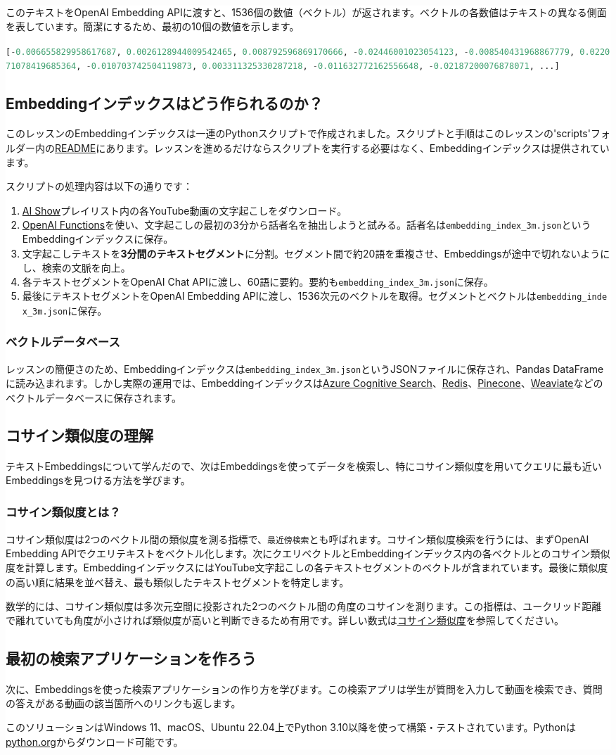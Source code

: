 このテキストをOpenAI Embedding APIに渡すと、1536個の数値（ベクトル）が返されます。ベクトルの各数値はテキストの異なる側面を表しています。簡潔にするため、最初の10個の数値を示します。

```python
[-0.006655829958617687, 0.0026128944009542465, 0.008792596869170666, -0.02446001023054123, -0.008540431968867779, 0.022071078419685364, -0.010703742504119873, 0.003311325330287218, -0.011632772162556648, -0.02187200076878071, ...]
```

## Embeddingインデックスはどう作られるのか？

このレッスンのEmbeddingインデックスは一連のPythonスクリプトで作成されました。スクリプトと手順はこのレッスンの'scripts'フォルダー内の[README](./scripts/README.md?WT.mc_id=academic-105485-koreyst)にあります。レッスンを進めるだけならスクリプトを実行する必要はなく、Embeddingインデックスは提供されています。

スクリプトの処理内容は以下の通りです：

1. [AI Show](https://www.youtube.com/playlist?list=PLlrxD0HtieHi0mwteKBOfEeOYf0LJU4O1)プレイリスト内の各YouTube動画の文字起こしをダウンロード。
2. [OpenAI Functions](https://learn.microsoft.com/azure/ai-services/openai/how-to/function-calling?WT.mc_id=academic-105485-koreyst)を使い、文字起こしの最初の3分から話者名を抽出しようと試みる。話者名は`embedding_index_3m.json`というEmbeddingインデックスに保存。
3. 文字起こしテキストを**3分間のテキストセグメント**に分割。セグメント間で約20語を重複させ、Embeddingsが途中で切れないようにし、検索の文脈を向上。
4. 各テキストセグメントをOpenAI Chat APIに渡し、60語に要約。要約も`embedding_index_3m.json`に保存。
5. 最後にテキストセグメントをOpenAI Embedding APIに渡し、1536次元のベクトルを取得。セグメントとベクトルは`embedding_index_3m.json`に保存。

### ベクトルデータベース

レッスンの簡便さのため、Embeddingインデックスは`embedding_index_3m.json`というJSONファイルに保存され、Pandas DataFrameに読み込まれます。しかし実際の運用では、Embeddingインデックスは[Azure Cognitive Search](https://learn.microsoft.com/training/modules/improve-search-results-vector-search?WT.mc_id=academic-105485-koreyst)、[Redis](https://cookbook.openai.com/examples/vector_databases/redis/readme?WT.mc_id=academic-105485-koreyst)、[Pinecone](https://cookbook.openai.com/examples/vector_databases/pinecone/readme?WT.mc_id=academic-105485-koreyst)、[Weaviate](https://cookbook.openai.com/examples/vector_databases/weaviate/readme?WT.mc_id=academic-105485-koreyst)などのベクトルデータベースに保存されます。

## コサイン類似度の理解

テキストEmbeddingsについて学んだので、次はEmbeddingsを使ってデータを検索し、特にコサイン類似度を用いてクエリに最も近いEmbeddingsを見つける方法を学びます。

### コサイン類似度とは？

コサイン類似度は2つのベクトル間の類似度を測る指標で、`最近傍検索`とも呼ばれます。コサイン類似度検索を行うには、まずOpenAI Embedding APIでクエリテキストをベクトル化します。次にクエリベクトルとEmbeddingインデックス内の各ベクトルとのコサイン類似度を計算します。EmbeddingインデックスにはYouTube文字起こしの各テキストセグメントのベクトルが含まれています。最後に類似度の高い順に結果を並べ替え、最も類似したテキストセグメントを特定します。

数学的には、コサイン類似度は多次元空間に投影された2つのベクトル間の角度のコサインを測ります。この指標は、ユークリッド距離で離れていても角度が小さければ類似度が高いと判断できるため有用です。詳しい数式は[コサイン類似度](https://en.wikipedia.org/wiki/Cosine_similarity?WT.mc_id=academic-105485-koreyst)を参照してください。

## 最初の検索アプリケーションを作ろう

次に、Embeddingsを使った検索アプリケーションの作り方を学びます。この検索アプリは学生が質問を入力して動画を検索でき、質問の答えがある動画の該当箇所へのリンクも返します。

このソリューションはWindows 11、macOS、Ubuntu 22.04上でPython 3.10以降を使って構築・テストされています。Pythonは[python.org](https://www.python.org/downloads/?WT.mc_id=academic-105485-koreyst)からダウンロード可能です。
